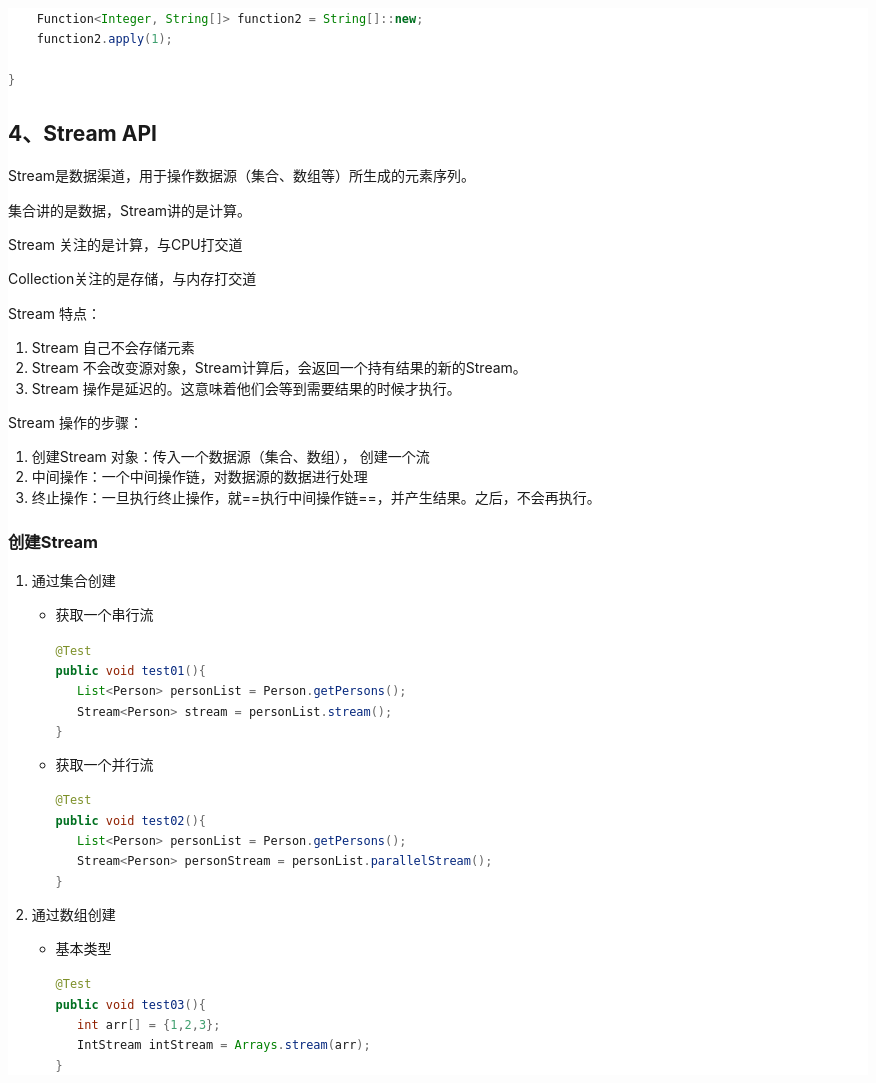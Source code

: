    ```java
       Function<Integer, String[]> function2 = String[]::new;
       function2.apply(1);
       
   }
   ```

## 4、Stream API

Stream是数据渠道，用于操作数据源（集合、数组等）所生成的元素序列。

集合讲的是数据，Stream讲的是计算。

Stream 关注的是计算，与CPU打交道

Collection关注的是存储，与内存打交道

Stream 特点：

1. Stream 自己不会存储元素
2. Stream 不会改变源对象，Stream计算后，会返回一个持有结果的新的Stream。
3. Stream 操作是延迟的。这意味着他们会等到需要结果的时候才执行。

Stream 操作的步骤：

1. 创建Stream 对象：传入一个数据源（集合、数组）， 创建一个流
2. 中间操作：一个中间操作链，对数据源的数据进行处理
3. 终止操作：一旦执行终止操作，就==执行中间操作链==，并产生结果。之后，不会再执行。

### 创建Stream

1. 通过集合创建

   + 获取一个串行流

     ```java
     @Test
     public void test01(){
        List<Person> personList = Person.getPersons();
        Stream<Person> stream = personList.stream();
     }
     ```

   + 获取一个并行流

     ```java
     @Test
     public void test02(){
        List<Person> personList = Person.getPersons();
        Stream<Person> personStream = personList.parallelStream();
     }
     ```

2. 通过数组创建

   + 基本类型

     ```java
     @Test
     public void test03(){
        int arr[] = {1,2,3};
        IntStream intStream = Arrays.stream(arr);
     }
     ```
